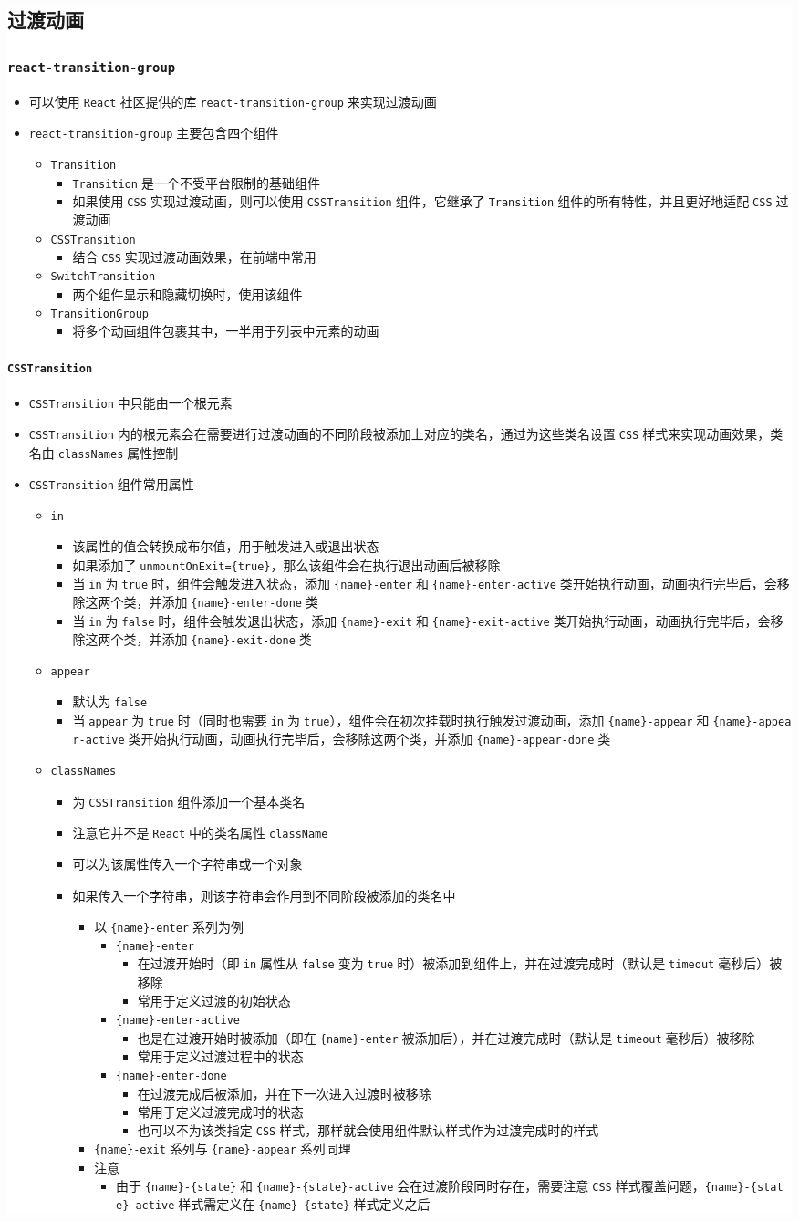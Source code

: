 ## 过渡动画

### `react-transition-group`

- 可以使用 `React` 社区提供的库 `react-transition-group` 来实现过渡动画

- `react-transition-group` 主要包含四个组件

  - `Transition`
    - `Transition` 是一个不受平台限制的基础组件
    - 如果使用 `CSS` 实现过渡动画，则可以使用 `CSSTransition` 组件，它继承了 `Transition` 组件的所有特性，并且更好地适配 `CSS` 过渡动画
  - `CSSTransition`
    - 结合 `CSS` 实现过渡动画效果，在前端中常用
  - `SwitchTransition`
    - 两个组件显示和隐藏切换时，使用该组件
  - `TransitionGroup`
    - 将多个动画组件包裹其中，一半用于列表中元素的动画

#### `CSSTransition`

- `CSSTransition` 中只能由一个根元素

- `CSSTransition` 内的根元素会在需要进行过渡动画的不同阶段被添加上对应的类名，通过为这些类名设置 `CSS` 样式来实现动画效果，类名由 `classNames` 属性控制

- `CSSTransition` 组件常用属性

  - `in`

    - 该属性的值会转换成布尔值，用于触发进入或退出状态
    - 如果添加了 `unmountOnExit={true}`，那么该组件会在执行退出动画后被移除
    - 当 `in` 为 `true` 时，组件会触发进入状态，添加 `{name}-enter` 和 `{name}-enter-active` 类开始执行动画，动画执行完毕后，会移除这两个类，并添加 `{name}-enter-done` 类
    - 当 `in` 为 `false` 时，组件会触发退出状态，添加 `{name}-exit` 和 `{name}-exit-active` 类开始执行动画，动画执行完毕后，会移除这两个类，并添加 `{name}-exit-done` 类

  - `appear`

    - 默认为 `false`
    - 当 `appear` 为 `true` 时（同时也需要 `in` 为 `true`），组件会在初次挂载时执行触发过渡动画，添加 `{name}-appear` 和 `{name}-appear-active` 类开始执行动画，动画执行完毕后，会移除这两个类，并添加 `{name}-appear-done` 类 

  - `classNames`

    - 为 `CSSTransition` 组件添加一个基本类名

    - 注意它并不是 `React` 中的类名属性 `className`

    - 可以为该属性传入一个字符串或一个对象

    - 如果传入一个字符串，则该字符串会作用到不同阶段被添加的类名中

      - 以 `{name}-enter` 系列为例
        - `{name}-enter`
          - 在过渡开始时（即 `in` 属性从 `false` 变为 `true` 时）被添加到组件上，并在过渡完成时（默认是 `timeout` 毫秒后）被移除
          - 常用于定义过渡的初始状态
        - `{name}-enter-active`
          - 也是在过渡开始时被添加（即在 `{name}-enter` 被添加后），并在过渡完成时（默认是 `timeout` 毫秒后）被移除
          - 常用于定义过渡过程中的状态
        - `{name}-enter-done`
          - 在过渡完成后被添加，并在下一次进入过渡时被移除
          - 常用于定义过渡完成时的状态
          - 也可以不为该类指定 `CSS` 样式，那样就会使用组件默认样式作为过渡完成时的样式
      - `{name}-exit` 系列与 `{name}-appear` 系列同理
      - 注意
        - 由于 `{name}-{state}` 和 `{name}-{state}-active` 会在过渡阶段同时存在，需要注意 `CSS` 样式覆盖问题，`{name}-{state}-active`   样式需定义在 `{name}-{state}` 样式定义之后
